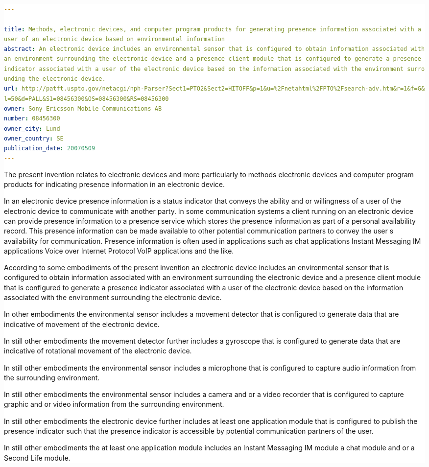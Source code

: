 ```yaml
---

title: Methods, electronic devices, and computer program products for generating presence information associated with a user of an electronic device based on environmental information
abstract: An electronic device includes an environmental sensor that is configured to obtain information associated with an environment surrounding the electronic device and a presence client module that is configured to generate a presence indicator associated with a user of the electronic device based on the information associated with the environment surrounding the electronic device.
url: http://patft.uspto.gov/netacgi/nph-Parser?Sect1=PTO2&Sect2=HITOFF&p=1&u=%2Fnetahtml%2FPTO%2Fsearch-adv.htm&r=1&f=G&l=50&d=PALL&S1=08456300&OS=08456300&RS=08456300
owner: Sony Ericsson Mobile Communications AB
number: 08456300
owner_city: Lund
owner_country: SE
publication_date: 20070509
---
```

The present invention relates to electronic devices and more particularly to methods electronic devices and computer program products for indicating presence information in an electronic device.

In an electronic device presence information is a status indicator that conveys the ability and or willingness of a user of the electronic device to communicate with another party. In some communication systems a client running on an electronic device can provide presence information to a presence service which stores the presence information as part of a personal availability record. This presence information can be made available to other potential communication partners to convey the user s availability for communication. Presence information is often used in applications such as chat applications Instant Messaging IM applications Voice over Internet Protocol VoIP applications and the like.

According to some embodiments of the present invention an electronic device includes an environmental sensor that is configured to obtain information associated with an environment surrounding the electronic device and a presence client module that is configured to generate a presence indicator associated with a user of the electronic device based on the information associated with the environment surrounding the electronic device.

In other embodiments the environmental sensor includes a movement detector that is configured to generate data that are indicative of movement of the electronic device.

In still other embodiments the movement detector further includes a gyroscope that is configured to generate data that are indicative of rotational movement of the electronic device.

In still other embodiments the environmental sensor includes a microphone that is configured to capture audio information from the surrounding environment.

In still other embodiments the environmental sensor includes a camera and or a video recorder that is configured to capture graphic and or video information from the surrounding environment.

In still other embodiments the electronic device further includes at least one application module that is configured to publish the presence indicator such that the presence indicator is accessible by potential communication partners of the user.

In still other embodiments the at least one application module includes an Instant Messaging IM module a chat module and or a Second Life module.
